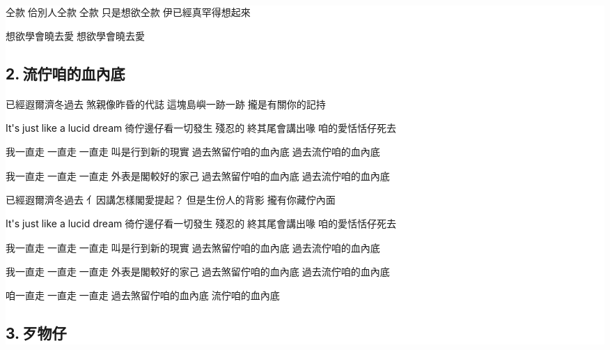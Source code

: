 仝款 佮別人仝款
仝款 只是想欲仝款
伊已經真罕得想起來

想欲學會曉去愛
想欲學會曉去愛

## 2. 流佇咱的血內底

已經遐爾濟冬過去
煞親像昨昏的代誌
這塊島嶼一跡一跡
攏是有關你的記持

It's just like a lucid dream
徛佇邊仔看一切發生
殘忍的 終其尾會講出喙
咱的愛恬恬仔死去

我一直走 一直走 一直走
叫是行到新的現實
過去煞留佇咱的血內底
過去流佇咱的血內底

我一直走 一直走 一直走
外表是閣較好的家己
過去煞留佇咱的血內底
過去流佇咱的血內底

已經遐爾濟冬過去
亻因講怎樣閣愛提起？
但是生份人的背影
攏有你藏佇內面

It's just like a lucid dream
徛佇邊仔看一切發生
殘忍的 終其尾會講出喙
咱的愛恬恬仔死去

我一直走 一直走 一直走
叫是行到新的現實
過去煞留佇咱的血內底
過去流佇咱的血內底

我一直走 一直走 一直走
外表是閣較好的家己
過去煞留佇咱的血內底
過去流佇咱的血內底

咱一直走 一直走 一直走
過去煞留佇咱的血內底
流佇咱的血內底

## 3. 歹物仔
